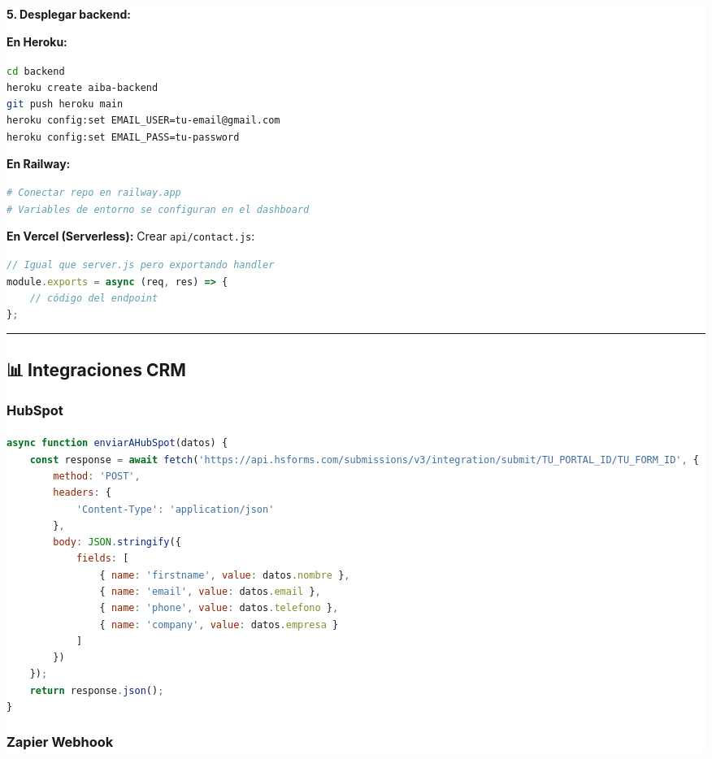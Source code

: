**5. Desplegar backend:**

**En Heroku:**
```bash
cd backend
heroku create aiba-backend
git push heroku main
heroku config:set EMAIL_USER=tu-email@gmail.com
heroku config:set EMAIL_PASS=tu-password
```

**En Railway:**
```bash
# Conectar repo en railway.app
# Variables de entorno se configuran en el dashboard
```

**En Vercel (Serverless):**
Crear `api/contact.js`:
```javascript
// Igual que server.js pero exportando handler
module.exports = async (req, res) => {
    // código del endpoint
};
```

---

## 📊 Integraciones CRM

### HubSpot

```javascript
async function enviarAHubSpot(datos) {
    const response = await fetch('https://api.hsforms.com/submissions/v3/integration/submit/TU_PORTAL_ID/TU_FORM_ID', {
        method: 'POST',
        headers: {
            'Content-Type': 'application/json'
        },
        body: JSON.stringify({
            fields: [
                { name: 'firstname', value: datos.nombre },
                { name: 'email', value: datos.email },
                { name: 'phone', value: datos.telefono },
                { name: 'company', value: datos.empresa }
            ]
        })
    });
    return response.json();
}
```

### Zapier Webhook
